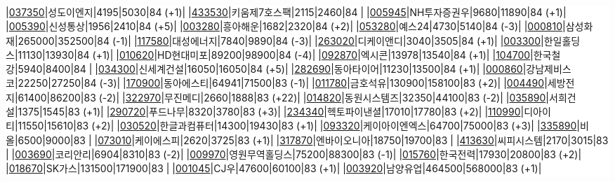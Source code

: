 |[037350](https://finance.daum.net/quotes/A037350)|성도이엔지|4195|5030|84 (+1)|
|[433530](https://finance.daum.net/quotes/A433530)|키움제7호스팩|2115|2460|84 |
|[005945](https://finance.daum.net/quotes/A005945)|NH투자증권우|9680|11890|84 (+1)|
|[005390](https://finance.daum.net/quotes/A005390)|신성통상|1956|2410|84 (+5)|
|[003280](https://finance.daum.net/quotes/A003280)|흥아해운|1682|2320|84 (+2)|
|[053280](https://finance.daum.net/quotes/A053280)|예스24|4730|5140|84 (-3)|
|[000810](https://finance.daum.net/quotes/A000810)|삼성화재|265000|352500|84 (-1)|
|[117580](https://finance.daum.net/quotes/A117580)|대성에너지|7840|9890|84 (-3)|
|[263020](https://finance.daum.net/quotes/A263020)|디케이앤디|3040|3505|84 (+1)|
|[003300](https://finance.daum.net/quotes/A003300)|한일홀딩스|11130|13930|84 (+1)|
|[010620](https://finance.daum.net/quotes/A010620)|HD현대미포|89200|98900|84 (-4)|
|[092870](https://finance.daum.net/quotes/A092870)|엑시콘|13978|13540|84 (+1)|
|[104700](https://finance.daum.net/quotes/A104700)|한국철강|5940|8400|84 |
|[034300](https://finance.daum.net/quotes/A034300)|신세계건설|16050|16050|84 (+5)|
|[282690](https://finance.daum.net/quotes/A282690)|동아타이어|11230|13500|84 (+1)|
|[000860](https://finance.daum.net/quotes/A000860)|강남제비스코|22250|27250|84 (-3)|
|[170900](https://finance.daum.net/quotes/A170900)|동아에스티|64941|71500|83 (-1)|
|[011780](https://finance.daum.net/quotes/A011780)|금호석유|130900|158100|83 (+2)|
|[004490](https://finance.daum.net/quotes/A004490)|세방전지|61400|86200|83 (-2)|
|[322970](https://finance.daum.net/quotes/A322970)|무진메디|2660|1888|83 (+22)|
|[014820](https://finance.daum.net/quotes/A014820)|동원시스템즈|32350|44100|83 (-2)|
|[035890](https://finance.daum.net/quotes/A035890)|서희건설|1375|1545|83 (+1)|
|[290720](https://finance.daum.net/quotes/A290720)|푸드나무|8320|3780|83 (+3)|
|[234340](https://finance.daum.net/quotes/A234340)|헥토파이낸셜|17010|17780|83 (+2)|
|[110990](https://finance.daum.net/quotes/A110990)|디아이티|11550|15610|83 (+2)|
|[030520](https://finance.daum.net/quotes/A030520)|한글과컴퓨터|14300|19430|83 (+1)|
|[093320](https://finance.daum.net/quotes/A093320)|케이아이엔엑스|64700|75000|83 (+3)|
|[335890](https://finance.daum.net/quotes/A335890)|비올|6500|9000|83 |
|[073010](https://finance.daum.net/quotes/A073010)|케이에스피|2620|3725|83 (+1)|
|[317870](https://finance.daum.net/quotes/A317870)|엔바이오니아|18750|19700|83 |
|[413630](https://finance.daum.net/quotes/A413630)|씨피시스템|2170|3015|83 |
|[003690](https://finance.daum.net/quotes/A003690)|코리안리|6904|8310|83 (-2)|
|[009970](https://finance.daum.net/quotes/A009970)|영원무역홀딩스|75200|88300|83 (-1)|
|[015760](https://finance.daum.net/quotes/A015760)|한국전력|17930|20800|83 (+2)|
|[018670](https://finance.daum.net/quotes/A018670)|SK가스|131500|171900|83 |
|[001045](https://finance.daum.net/quotes/A001045)|CJ우|47600|60100|83 (+1)|
|[003920](https://finance.daum.net/quotes/A003920)|남양유업|464500|568000|83 (+1)|